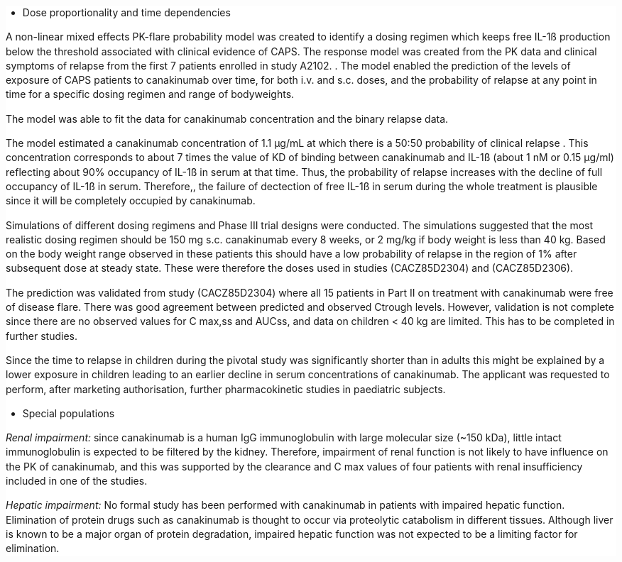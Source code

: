- Dose proportionality and time dependencies

A non-linear mixed effects PK-flare probability model was created to identify a dosing regimen which
keeps free IL-1ß production below the threshold associated with clinical evidence of CAPS. The
response model was created from the PK data and clinical symptoms of relapse from the first 7
patients enrolled in study A2102. . The model enabled the prediction of the levels of exposure of
CAPS patients to canakinumab over time, for both i.v. and s.c. doses, and the probability of relapse at
any point in time for a specific dosing regimen and range of bodyweights.

The model was able to fit the data for canakinumab concentration and the binary relapse data.

The model estimated a canakinumab concentration of 1.1 µg/mL at which there is a 50:50 probability
of clinical relapse . This concentration corresponds to about 7 times the value of KD of binding
between canakinumab and IL-1ß (about 1 nM or 0.15 µg/ml) reflecting about 90% occupancy of IL-1ß
in serum at that time. Thus, the probability of relapse increases with the decline of full occupancy of
IL-1ß in serum. Therefore,, the failure of dectection of free IL-1ß in serum during the whole treatment
is plausible since it will be completely occupied by canakinumab.

Simulations of different dosing regimens and Phase III trial designs were conducted. The simulations
suggested that the most realistic dosing regimen should be 150 mg s.c. canakinumab every 8 weeks, or
2 mg/kg if body weight is less than 40 kg. Based on the body weight range observed in these patients
this should have a low probability of relapse in the region of 1% after subsequent dose at steady state.
These were therefore the doses used in studies (CACZ85D2304) and (CACZ85D2306).

The prediction was validated from study (CACZ85D2304) where all 15 patients in Part II on treatment
with canakinumab were free of disease flare. There was good agreement between predicted and
observed Ctrough levels. However, validation is not complete since there are no observed values for
C max,ss and AUCss, and data on children < 40 kg are limited. This has to be completed in further
studies.

Since the time to relapse in children during the pivotal study was significantly shorter than in adults
this might be explained by a lower exposure in children leading to an earlier decline in serum
concentrations of canakinumab. The applicant was requested to perform, after marketing authorisation,
further pharmacokinetic studies in paediatric subjects.

- Special populations

*Renal impairment:* since canakinumab is a human IgG immunoglobulin with large molecular size
(~150 kDa), little intact immunoglobulin is expected to be filtered by the kidney. Therefore,
impairment of renal function is not likely to have influence on the PK of canakinumab, and this was
supported by the clearance and C max values of four patients with renal insufficiency included in one of
the studies.

*Hepatic impairment:* No formal study has been performed with canakinumab in patients with impaired
hepatic function. Elimination of protein drugs such as canakinumab is thought to occur via proteolytic
catabolism in different tissues. Although liver is known to be a major organ of protein degradation,
impaired hepatic function was not expected to be a limiting factor for elimination.
